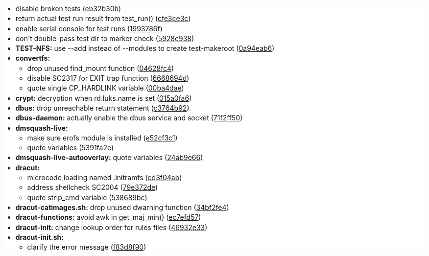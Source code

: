   *  disable broken tests ([eb32b30b](https://github.com/dracut-ng/dracut-ng/commit/eb32b30b73b6846048d219a7b304bc8e57c53119))
  *  return actual test run result from test_run() ([cfe3ce3c](https://github.com/dracut-ng/dracut-ng/commit/cfe3ce3cee04669291e7b412a1f9730a59ad8f66))
  *  enable serial console for test runs ([1993786f](https://github.com/dracut-ng/dracut-ng/commit/1993786f8aa183ce44705fce2a748cefdd2ed5c9))
  *  don't double-pass test dir to marker check ([5928c938](https://github.com/dracut-ng/dracut-ng/commit/5928c938590c69ef297d2f86dd0eb27080c0e03f))
* **TEST-NFS:**  use --add instead of --modules to create test-makeroot ([0a94eab6](https://github.com/dracut-ng/dracut-ng/commit/0a94eab66d330dd3d01593fd474103e8fb9e4ad7))
* **convertfs:**
  *  drop unused find_mount function ([04628fc4](https://github.com/dracut-ng/dracut-ng/commit/04628fc4ae37bb0f32c426e9a3661f9bb2ead1ab))
  *  disable SC2317 for EXIT trap function ([6668694d](https://github.com/dracut-ng/dracut-ng/commit/6668694df0895a9aa61f859b8b618a4bb65b3178))
  *  quote single CP_HARDLINK variable ([00ba4dae](https://github.com/dracut-ng/dracut-ng/commit/00ba4dae4e392942c9090723133f3acba1731962))
* **crypt:**  decryption when rd.luks.name is set ([015a0fa6](https://github.com/dracut-ng/dracut-ng/commit/015a0fa63367f6e48fd9edd7808305877276ed7f))
* **dbus:**  drop unreachable return statement ([c3764b92](https://github.com/dracut-ng/dracut-ng/commit/c3764b925ae0a9aab2a2db86a77a02e48f6a4d96))
* **dbus-daemon:**  actually enable the dbus service and socket ([71f2ff50](https://github.com/dracut-ng/dracut-ng/commit/71f2ff50f55f24b4435aff6143fc3041db6f3d1d))
* **dmsquash-live:**
  *  make sure erofs module is installed ([e52cf3c1](https://github.com/dracut-ng/dracut-ng/commit/e52cf3c128b3b818a5830b6d92e257084d34b3dc))
  *  quote variables ([5391fa2e](https://github.com/dracut-ng/dracut-ng/commit/5391fa2e671f3ed78e0346bd1f7de47abcb7fe73))
* **dmsquash-live-autooverlay:**  quote variables ([24ab9e66](https://github.com/dracut-ng/dracut-ng/commit/24ab9e66d0421eb8441b62f5a7dad3b7e3e0324f))
* **dracut:**
  *  microcode loading named .initramfs ([cd3f04ab](https://github.com/dracut-ng/dracut-ng/commit/cd3f04ab9d7521f59bbd7fde489584aba5db5384))
  *  address shellcheck SC2004 ([79e372de](https://github.com/dracut-ng/dracut-ng/commit/79e372def132818df988f821d3e60dd9137fee01))
  *  quote strip_cmd variable ([538689bc](https://github.com/dracut-ng/dracut-ng/commit/538689bc723f096341fbf780fd7b4ec1f023e085))
* **dracut-catimages.sh:**  drop unused dwarning function ([34bf2fe4](https://github.com/dracut-ng/dracut-ng/commit/34bf2fe40308ee67a3d555cc475af230f983e958))
* **dracut-functions:**  avoid awk in get_maj_min() ([ec7efd57](https://github.com/dracut-ng/dracut-ng/commit/ec7efd5701e9a1b24f2e85666d625fb1fe46ce86))
* **dracut-init:**  change lookup order for rules files ([46932e33](https://github.com/dracut-ng/dracut-ng/commit/46932e33536e2223f297dc7369bd14d8b578caa3))
* **dracut-init.sh:**
  *  clarify the error message ([f83d8f90](https://github.com/dracut-ng/dracut-ng/commit/f83d8f90a15812ea260032d05885c989665b5933))
